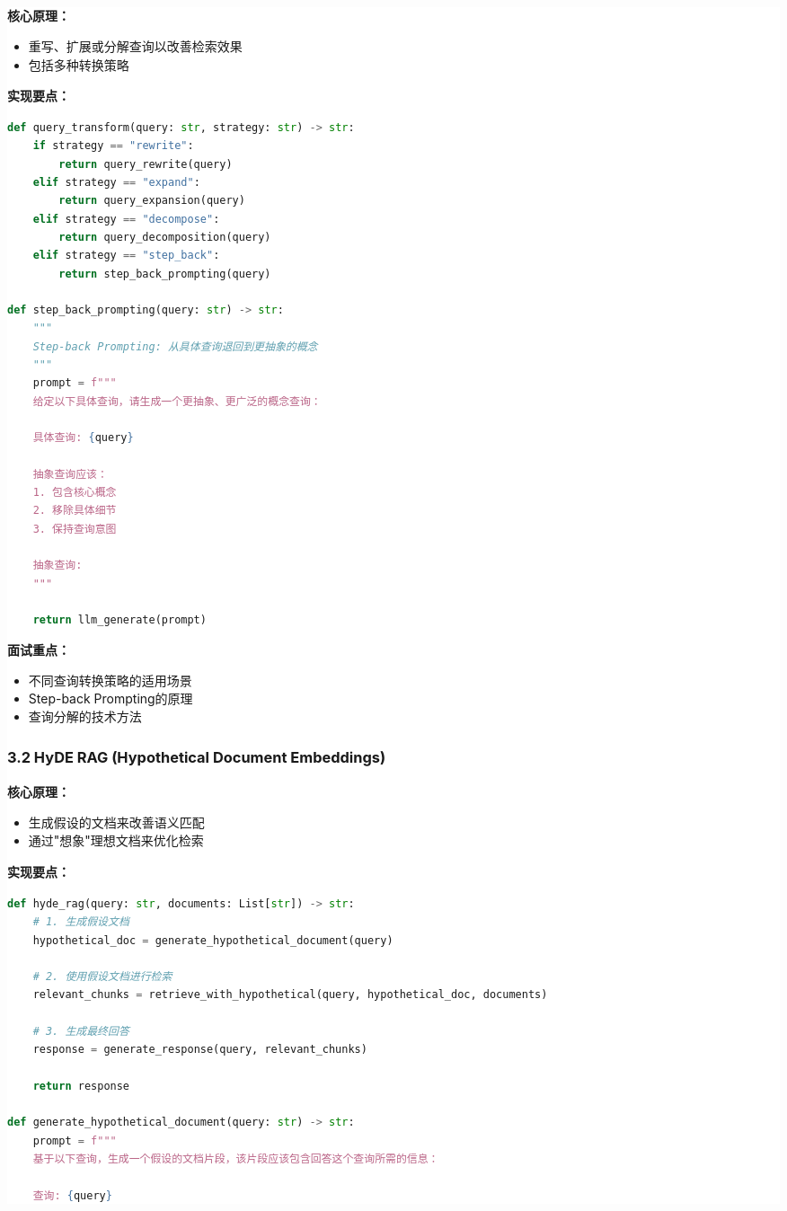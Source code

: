 **核心原理：**
- 重写、扩展或分解查询以改善检索效果
- 包括多种转换策略

**实现要点：**
```python
def query_transform(query: str, strategy: str) -> str:
    if strategy == "rewrite":
        return query_rewrite(query)
    elif strategy == "expand":
        return query_expansion(query)
    elif strategy == "decompose":
        return query_decomposition(query)
    elif strategy == "step_back":
        return step_back_prompting(query)

def step_back_prompting(query: str) -> str:
    """
    Step-back Prompting: 从具体查询退回到更抽象的概念
    """
    prompt = f"""
    给定以下具体查询，请生成一个更抽象、更广泛的概念查询：
    
    具体查询: {query}
    
    抽象查询应该：
    1. 包含核心概念
    2. 移除具体细节
    3. 保持查询意图
    
    抽象查询:
    """
    
    return llm_generate(prompt)
```

**面试重点：**
- 不同查询转换策略的适用场景
- Step-back Prompting的原理
- 查询分解的技术方法

### 3.2 HyDE RAG (Hypothetical Document Embeddings)

**核心原理：**
- 生成假设的文档来改善语义匹配
- 通过"想象"理想文档来优化检索

**实现要点：**
```python
def hyde_rag(query: str, documents: List[str]) -> str:
    # 1. 生成假设文档
    hypothetical_doc = generate_hypothetical_document(query)
    
    # 2. 使用假设文档进行检索
    relevant_chunks = retrieve_with_hypothetical(query, hypothetical_doc, documents)
    
    # 3. 生成最终回答
    response = generate_response(query, relevant_chunks)
    
    return response

def generate_hypothetical_document(query: str) -> str:
    prompt = f"""
    基于以下查询，生成一个假设的文档片段，该片段应该包含回答这个查询所需的信息：
    
    查询: {query}
```